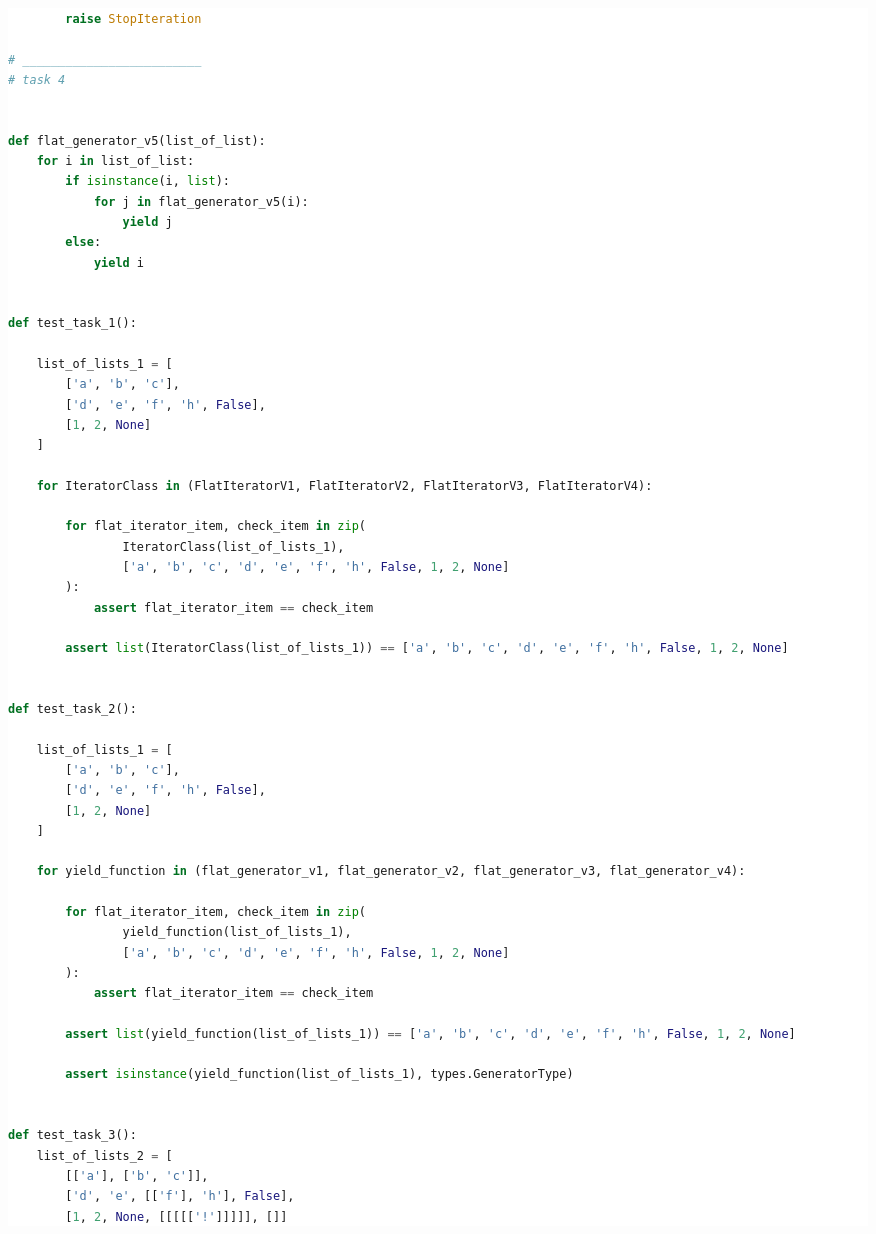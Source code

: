 ```python
        raise StopIteration

# _________________________
# task 4


def flat_generator_v5(list_of_list):
    for i in list_of_list:
        if isinstance(i, list):
            for j in flat_generator_v5(i):
                yield j
        else:
            yield i


def test_task_1():

    list_of_lists_1 = [
        ['a', 'b', 'c'],
        ['d', 'e', 'f', 'h', False],
        [1, 2, None]
    ]

    for IteratorClass in (FlatIteratorV1, FlatIteratorV2, FlatIteratorV3, FlatIteratorV4):

        for flat_iterator_item, check_item in zip(
                IteratorClass(list_of_lists_1),
                ['a', 'b', 'c', 'd', 'e', 'f', 'h', False, 1, 2, None]
        ):
            assert flat_iterator_item == check_item

        assert list(IteratorClass(list_of_lists_1)) == ['a', 'b', 'c', 'd', 'e', 'f', 'h', False, 1, 2, None]


def test_task_2():

    list_of_lists_1 = [
        ['a', 'b', 'c'],
        ['d', 'e', 'f', 'h', False],
        [1, 2, None]
    ]

    for yield_function in (flat_generator_v1, flat_generator_v2, flat_generator_v3, flat_generator_v4):

        for flat_iterator_item, check_item in zip(
                yield_function(list_of_lists_1),
                ['a', 'b', 'c', 'd', 'e', 'f', 'h', False, 1, 2, None]
        ):
            assert flat_iterator_item == check_item

        assert list(yield_function(list_of_lists_1)) == ['a', 'b', 'c', 'd', 'e', 'f', 'h', False, 1, 2, None]

        assert isinstance(yield_function(list_of_lists_1), types.GeneratorType)


def test_task_3():
    list_of_lists_2 = [
        [['a'], ['b', 'c']],
        ['d', 'e', [['f'], 'h'], False],
        [1, 2, None, [[[[['!']]]]], []]
```